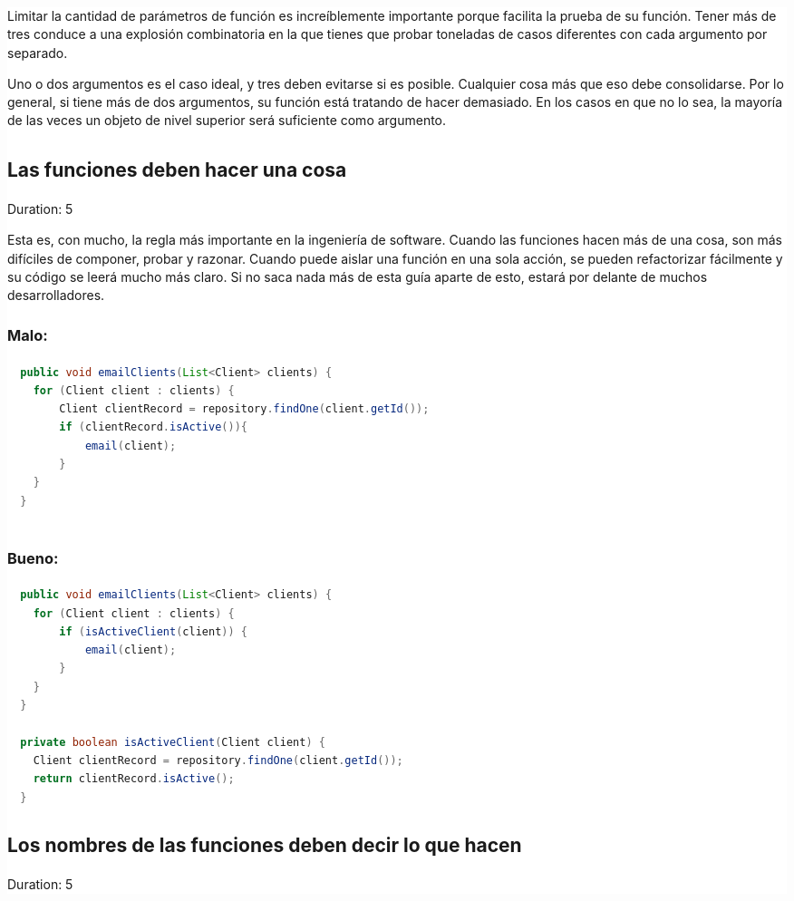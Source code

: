 Limitar la cantidad de parámetros de función es increíblemente importante porque facilita la prueba de su función. Tener más de tres conduce a una explosión combinatoria en la que tienes que probar toneladas de casos diferentes con cada argumento por separado.

Uno o dos argumentos es el caso ideal, y tres deben evitarse si es posible. Cualquier cosa más que eso debe consolidarse. Por lo general, si tiene más de dos argumentos, su función está tratando de hacer demasiado. En los casos en que no lo sea, la mayoría de las veces un objeto de nivel superior será suficiente como argumento.


## Las funciones deben hacer una cosa
Duration: 5

Esta es, con mucho, la regla más importante en la ingeniería de software. Cuando las funciones hacen más de una cosa, son más difíciles de componer, probar y razonar. Cuando puede aislar una función en una sola acción, se pueden refactorizar fácilmente y su código se leerá mucho más claro. Si no saca nada más de esta guía aparte de esto, estará por delante de muchos desarrolladores.

### Malo:

```java
  public void emailClients(List<Client> clients) {
    for (Client client : clients) {
        Client clientRecord = repository.findOne(client.getId());
        if (clientRecord.isActive()){
            email(client);
        }
    }
  }
  
```

### Bueno:

```java
  public void emailClients(List<Client> clients) {
    for (Client client : clients) {
        if (isActiveClient(client)) {
            email(client);
        }
    }
  }

  private boolean isActiveClient(Client client) {
    Client clientRecord = repository.findOne(client.getId());
    return clientRecord.isActive();
  }

```


## Los nombres de las funciones deben decir lo que hacen
Duration: 5
